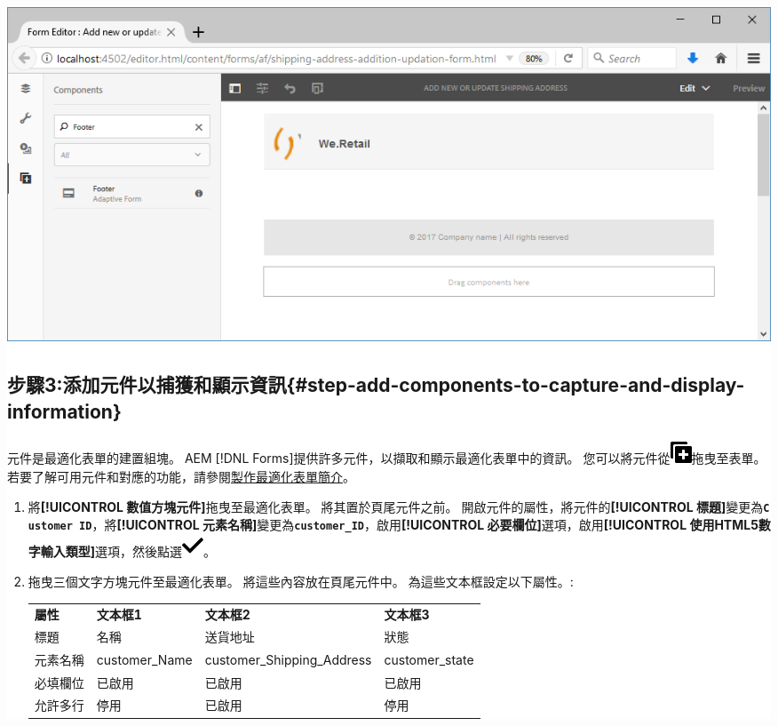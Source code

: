    ![具有頁首和頁尾的適用性表單](assets/adaptive-form-with-headers-and-footers.png)

## 步驟3:添加元件以捕獲和顯示資訊{#step-add-components-to-capture-and-display-information}

元件是最適化表單的建置組塊。 AEM [!DNL Forms]提供許多元件，以擷取和顯示最適化表單中的資訊。 您可以將元件從![treeexpandall](assets/treeexpandall.png)拖曳至表單。 若要了解可用元件和對應的功能，請參閱[製作最適化表單簡介](/help/forms/using/introduction-forms-authoring.md)。

1. 將&#x200B;**[!UICONTROL 數值方塊元件]**&#x200B;拖曳至最適化表單。 將其置於頁尾元件之前。 開啟元件的屬性，將元件的&#x200B;**[!UICONTROL 標題]**&#x200B;變更為&#x200B;**`Customer ID`**，將&#x200B;**[!UICONTROL 元素名稱]**&#x200B;變更為&#x200B;**`customer_ID`**，啟用&#x200B;**[!UICONTROL 必要欄位]**&#x200B;選項，啟用&#x200B;**[!UICONTROL 使用HTML5數字輸入類型]**&#x200B;選項，然後點選![aem_6_3_forms_save](assets/aem_6_3_forms_save.png)。
1. 拖曳三個文字方塊元件至最適化表單。 將這些內容放在頁尾元件中。 為這些文本框設定以下屬性。:

   <table> 
    <tbody> 
     <tr> 
      <td><b>屬性</b></td> 
      <td><b>文本框1<br/></b></td> 
      <td><b>文本框2<br/></b></td> 
      <td><b>文本框3</b></td> 
     </tr> 
     <tr> 
      <td>標題</td> 
      <td>名稱<br /> </td> 
      <td>送貨地址</td> 
      <td>狀態</td> 
     </tr> 
     <tr> 
      <td>元素名稱</td> 
      <td>customer_Name<br /> </td> 
      <td>customer_Shipping_Address</td> 
      <td>customer_state</td> 
     </tr> 
     <tr> 
      <td>必填欄位</td> 
      <td>已啟用</td> 
      <td>已啟用</td> 
      <td>已啟用</td> 
     </tr> 
     <tr> 
      <td>允許多行<br /> </td> 
      <td>停用</td> 
      <td>已啟用</td> 
      <td>停用</td> 